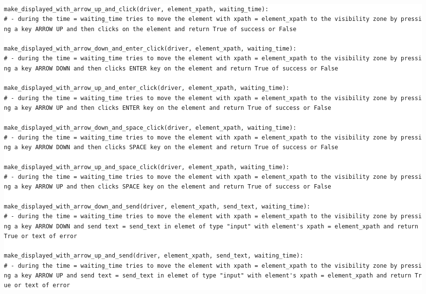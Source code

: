     make_displayed_with_arrow_up_and_click(driver, element_xpath, waiting_time):
    # - during the time = waiting_time tries to move the element with xpath = element_xpath to the visibility zone by pressing a key ARROW UP and then clicks on the element and return True of success or False

    make_displayed_with_arrow_down_and_enter_click(driver, element_xpath, waiting_time):
    # - during the time = waiting_time tries to move the element with xpath = element_xpath to the visibility zone by pressing a key ARROW DOWN and then clicks ENTER key on the element and return True of success or False
  
    make_displayed_with_arrow_up_and_enter_click(driver, element_xpath, waiting_time):
    # - during the time = waiting_time tries to move the element with xpath = element_xpath to the visibility zone by pressing a key ARROW UP and then clicks ENTER key on the element and return True of success or False
 
    make_displayed_with_arrow_down_and_space_click(driver, element_xpath, waiting_time):
    # - during the time = waiting_time tries to move the element with xpath = element_xpath to the visibility zone by pressing a key ARROW DOWN and then clicks SPACE key on the element and return True of success or False
  
    make_displayed_with_arrow_up_and_space_click(driver, element_xpath, waiting_time):
    # - during the time = waiting_time tries to move the element with xpath = element_xpath to the visibility zone by pressing a key ARROW UP and then clicks SPACE key on the element and return True of success or False
  
    make_displayed_with_arrow_down_and_send(driver, element_xpath, send_text, waiting_time):
    # - during the time = waiting_time tries to move the element with xpath = element_xpath to the visibility zone by pressing a key ARROW DOWN and send text = send_text in elemet of type "input" with element's xpath = element_xpath and return True or text of error
  
    make_displayed_with_arrow_up_and_send(driver, element_xpath, send_text, waiting_time):
    # - during the time = waiting_time tries to move the element with xpath = element_xpath to the visibility zone by pressing a key ARROW UP and send text = send_text in elemet of type "input" with element's xpath = element_xpath and return True or text of error
  